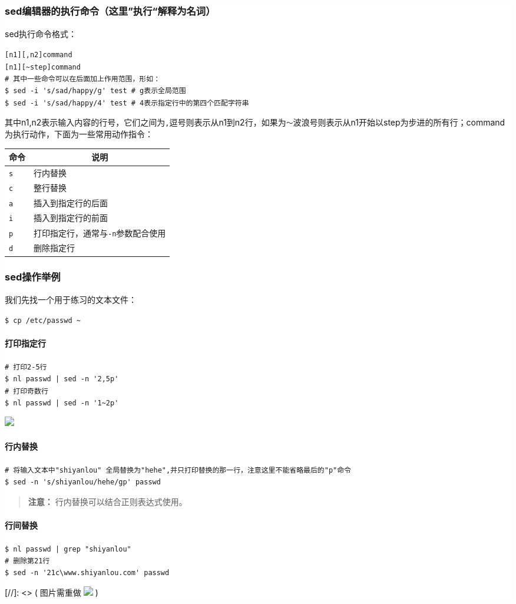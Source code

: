### sed编辑器的执行命令（这里”执行“解释为名词）

sed执行命令格式：

```
[n1][,n2]command
[n1][~step]command
# 其中一些命令可以在后面加上作用范围，形如：
$ sed -i 's/sad/happy/g' test # g表示全局范围
$ sed -i 's/sad/happy/4' test # 4表示指定行中的第四个匹配字符串
```

其中n1,n2表示输入内容的行号，它们之间为`,`逗号则表示从n1到n2行，如果为`～`波浪号则表示从n1开始以step为步进的所有行；command为执行动作，下面为一些常用动作指令：

命令 | 说明
-----|-----
`s` | 行内替换
`c` | 整行替换
`a` | 插入到指定行的后面
`i` | 插入到指定行的前面
`p` | 打印指定行，通常与`-n`参数配合使用
`d` | 删除指定行

### sed操作举例

我们先找一个用于练习的文本文件：

```
$ cp /etc/passwd ~
```

#### 打印指定行

```
# 打印2-5行
$ nl passwd | sed -n '2,5p'
# 打印奇数行
$ nl passwd | sed -n '1~2p'
```

![](https://dn-anything-about-doc.qbox.me/linux_base/11-9.png)

#### 行内替换

```
# 将输入文本中"shiyanlou" 全局替换为"hehe",并只打印替换的那一行，注意这里不能省略最后的"p"命令
$ sed -n 's/shiyanlou/hehe/gp' passwd
```

> **注意：** 行内替换可以结合正则表达式使用。

#### 行间替换

```
$ nl passwd | grep "shiyanlou"
# 删除第21行
$ sed -n '21c\www.shiyanlou.com' passwd
```


[//]: <> ( 图片需重做  ![](https://dn-anything-about-doc.qbox.me/linux_base/11-7.png)   )